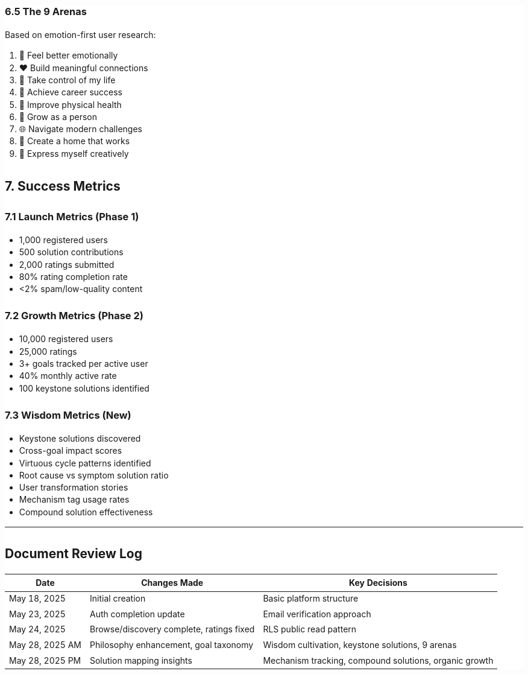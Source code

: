 ### 6.5 The 9 Arenas

Based on emotion-first user research:
1. 🧠 Feel better emotionally
2. ❤️ Build meaningful connections
3. 🎯 Take control of my life
4. 💼 Achieve career success
5. 🏃 Improve physical health
6. 🌱 Grow as a person
7. 🌐 Navigate modern challenges
8. 🏡 Create a home that works
9. 🎨 Express myself creatively

## 7. Success Metrics

### 7.1 Launch Metrics (Phase 1)
- 1,000 registered users
- 500 solution contributions
- 2,000 ratings submitted
- 80% rating completion rate
- <2% spam/low-quality content

### 7.2 Growth Metrics (Phase 2)
- 10,000 registered users
- 25,000 ratings
- 3+ goals tracked per active user
- 40% monthly active rate
- 100 keystone solutions identified

### 7.3 Wisdom Metrics (New)
- Keystone solutions discovered
- Cross-goal impact scores
- Virtuous cycle patterns identified
- Root cause vs symptom solution ratio
- User transformation stories
- Mechanism tag usage rates
- Compound solution effectiveness

---

## Document Review Log

| Date | Changes Made | Key Decisions |
|------|--------------|---------------|
| May 18, 2025 | Initial creation | Basic platform structure |
| May 23, 2025 | Auth completion update | Email verification approach |
| May 24, 2025 | Browse/discovery complete, ratings fixed | RLS public read pattern |
| May 28, 2025 AM | Philosophy enhancement, goal taxonomy | Wisdom cultivation, keystone solutions, 9 arenas |
| May 28, 2025 PM | Solution mapping insights | Mechanism tracking, compound solutions, organic growth |